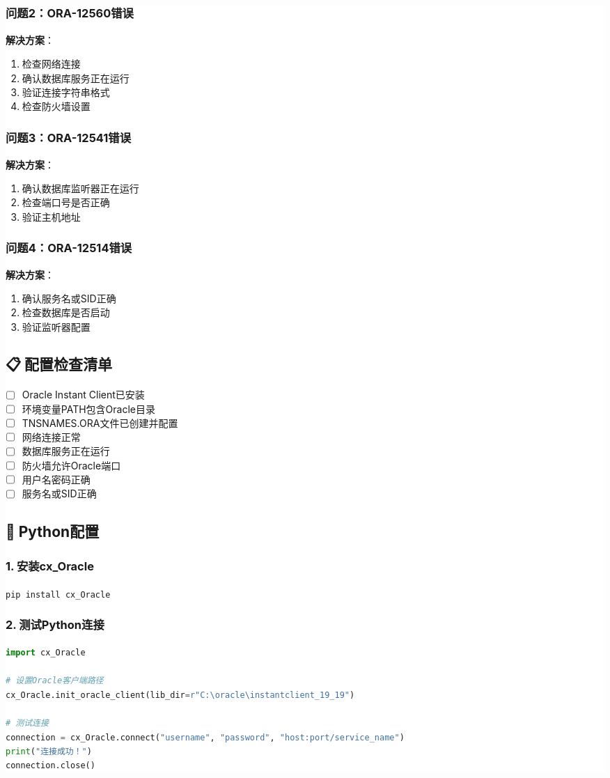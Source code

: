 ### 问题2：ORA-12560错误
**解决方案**：
1. 检查网络连接
2. 确认数据库服务正在运行
3. 验证连接字符串格式
4. 检查防火墙设置

### 问题3：ORA-12541错误
**解决方案**：
1. 确认数据库监听器正在运行
2. 检查端口号是否正确
3. 验证主机地址

### 问题4：ORA-12514错误
**解决方案**：
1. 确认服务名或SID正确
2. 检查数据库是否启动
3. 验证监听器配置

## 📋 配置检查清单

- [ ] Oracle Instant Client已安装
- [ ] 环境变量PATH包含Oracle目录
- [ ] TNSNAMES.ORA文件已创建并配置
- [ ] 网络连接正常
- [ ] 数据库服务正在运行
- [ ] 防火墙允许Oracle端口
- [ ] 用户名密码正确
- [ ] 服务名或SID正确

## 🐍 Python配置

### 1. 安装cx_Oracle
```bash
pip install cx_Oracle
```

### 2. 测试Python连接
```python
import cx_Oracle

# 设置Oracle客户端路径
cx_Oracle.init_oracle_client(lib_dir=r"C:\oracle\instantclient_19_19")

# 测试连接
connection = cx_Oracle.connect("username", "password", "host:port/service_name")
print("连接成功！")
connection.close()
```
